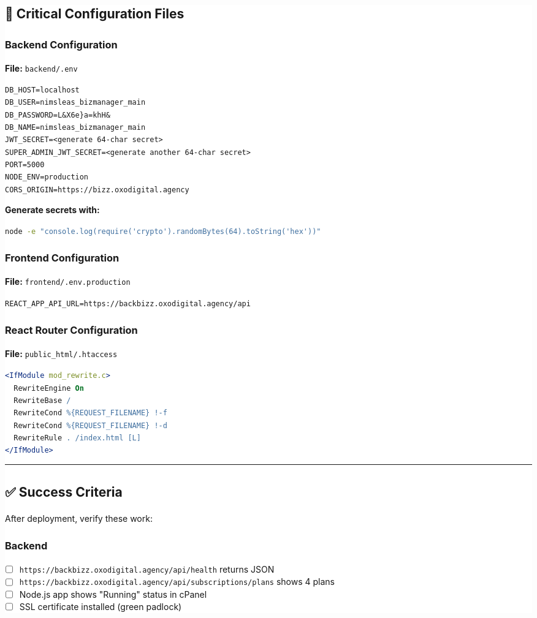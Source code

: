 
## 🔑 Critical Configuration Files

### Backend Configuration
**File:** `backend/.env`
```env
DB_HOST=localhost
DB_USER=nimsleas_bizmanager_main
DB_PASSWORD=L&X6e}a=khH&
DB_NAME=nimsleas_bizmanager_main
JWT_SECRET=<generate 64-char secret>
SUPER_ADMIN_JWT_SECRET=<generate another 64-char secret>
PORT=5000
NODE_ENV=production
CORS_ORIGIN=https://bizz.oxodigital.agency
```

**Generate secrets with:**
```bash
node -e "console.log(require('crypto').randomBytes(64).toString('hex'))"
```

### Frontend Configuration
**File:** `frontend/.env.production`
```env
REACT_APP_API_URL=https://backbizz.oxodigital.agency/api
```

### React Router Configuration
**File:** `public_html/.htaccess`
```apache
<IfModule mod_rewrite.c>
  RewriteEngine On
  RewriteBase /
  RewriteCond %{REQUEST_FILENAME} !-f
  RewriteCond %{REQUEST_FILENAME} !-d
  RewriteRule . /index.html [L]
</IfModule>
```

---

## ✅ Success Criteria

After deployment, verify these work:

### Backend
- [ ] `https://backbizz.oxodigital.agency/api/health` returns JSON
- [ ] `https://backbizz.oxodigital.agency/api/subscriptions/plans` shows 4 plans
- [ ] Node.js app shows "Running" status in cPanel
- [ ] SSL certificate installed (green padlock)
